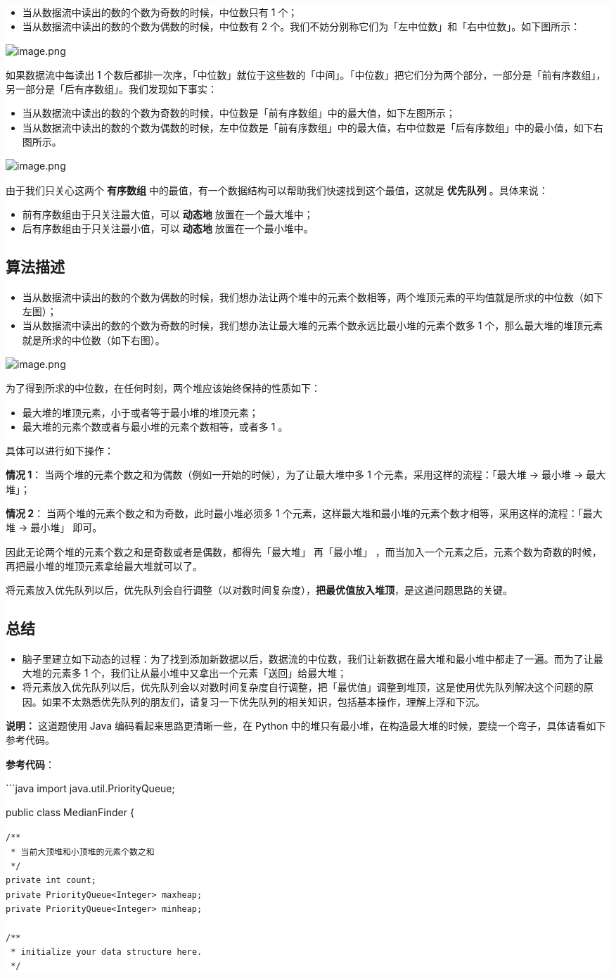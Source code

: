 + 当从数据流中读出的数的个数为奇数的时候，中位数只有 $1$ 个；
+ 当从数据流中读出的数的个数为偶数的时候，中位数有 $2$ 个。我们不妨分别称它们为「左中位数」和「右中位数」。如下图所示：

![image.png](https://pic.leetcode-cn.com/1612276371-jTDtrn-image.png)


如果数据流中每读出 $1$ 个数后都排一次序，「中位数」就位于这些数的「中间」。「中位数」把它们分为两个部分，一部分是「前有序数组」，另一部分是「后有序数组」。我们发现如下事实：

+ 当从数据流中读出的数的个数为奇数的时候，中位数是「前有序数组」中的最大值，如下左图所示；
+ 当从数据流中读出的数的个数为偶数的时候，左中位数是「前有序数组」中的最大值，右中位数是「后有序数组」中的最小值，如下右图所示。

![image.png](https://pic.leetcode-cn.com/1612277950-DNJcTI-image.png)

由于我们只关心这两个 **有序数组** 中的最值，有一个数据结构可以帮助我们快速找到这个最值，这就是 **优先队列** 。具体来说：

+ 前有序数组由于只关注最大值，可以 **动态地** 放置在一个最大堆中；
+ 后有序数组由于只关注最小值，可以 **动态地** 放置在一个最小堆中。

## 算法描述


+ 当从数据流中读出的数的个数为偶数的时候，我们想办法让两个堆中的元素个数相等，两个堆顶元素的平均值就是所求的中位数（如下左图）；
+ 当从数据流中读出的数的个数为奇数的时候，我们想办法让最大堆的元素个数永远比最小堆的元素个数多 $1$ 个，那么最大堆的堆顶元素就是所求的中位数（如下右图）。 

![image.png](https://pic.leetcode-cn.com/1612278645-yicubW-image.png)

为了得到所求的中位数，在任何时刻，两个堆应该始终保持的性质如下：

+ 最大堆的堆顶元素，小于或者等于最小堆的堆顶元素；
+ 最大堆的元素个数或者与最小堆的元素个数相等，或者多 $1$ 。

具体可以进行如下操作：

**情况 1**： 当两个堆的元素个数之和为偶数（例如一开始的时候），为了让最大堆中多 1 个元素，采用这样的流程：「最大堆 → 最小堆 → 最大堆」；

**情况 2**： 当两个堆的元素个数之和为奇数，此时最小堆必须多 $1$ 个元素，这样最大堆和最小堆的元素个数才相等，采用这样的流程：「最大堆 →  最小堆」 即可。

因此无论两个堆的元素个数之和是奇数或者是偶数，都得先「最大堆」 再「最小堆」 ，而当加入一个元素之后，元素个数为奇数的时候，再把最小堆的堆顶元素拿给最大堆就可以了。

将元素放入优先队列以后，优先队列会自行调整（以对数时间复杂度），**把最优值放入堆顶**，是这道问题思路的关键。

## 总结

+ 脑子里建立如下动态的过程：为了找到添加新数据以后，数据流的中位数，我们让新数据在最大堆和最小堆中都走了一遍。而为了让最大堆的元素多 $1$ 个，我们让从最小堆中又拿出一个元素「送回」给最大堆；
+ 将元素放入优先队列以后，优先队列会以对数时间复杂度自行调整，把「最优值」调整到堆顶，这是使用优先队列解决这个问题的原因。如果不太熟悉优先队列的朋友们，请复习一下优先队列的相关知识，包括基本操作，理解上浮和下沉。

**说明：** 这道题使用 Java 编码看起来思路更清晰一些，在 Python 中的堆只有最小堆，在构造最大堆的时候，要绕一个弯子，具体请看如下参考代码。



**参考代码**：


<CodeGroup>
<CodeGroupItem title="Java">
```java
import java.util.PriorityQueue;

public class MedianFinder {

    /**
     * 当前大顶堆和小顶堆的元素个数之和
     */
    private int count;
    private PriorityQueue<Integer> maxheap;
    private PriorityQueue<Integer> minheap;

    /**
     * initialize your data structure here.
     */
```